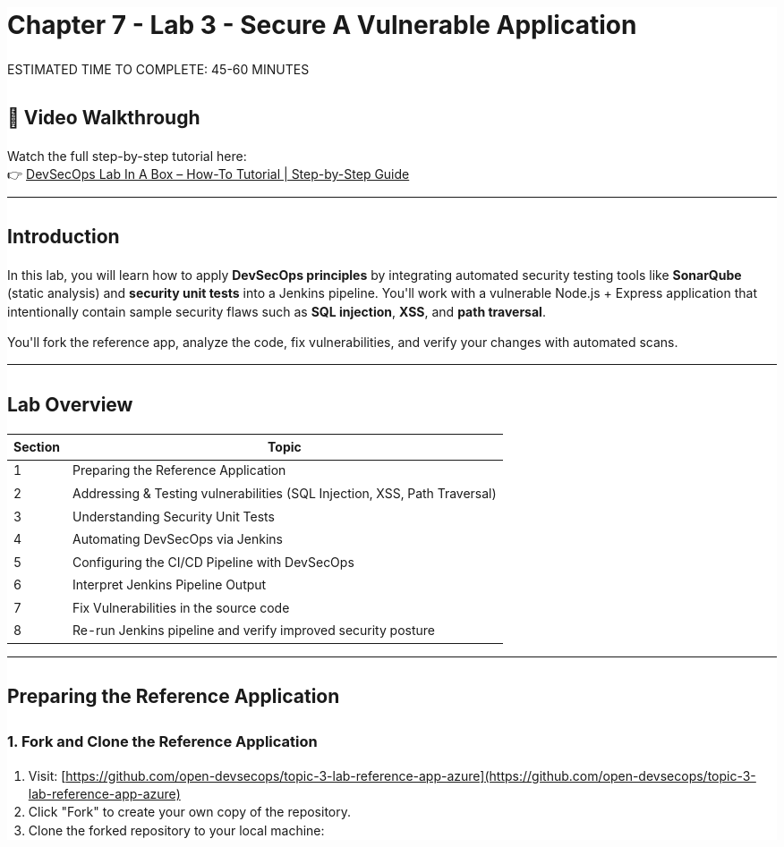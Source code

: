 # Chapter 7 - Lab 3 - Secure A Vulnerable Application

<div class="time-pill">ESTIMATED TIME TO COMPLETE: 45-60 MINUTES</div>


## 🎥 Video Walkthrough

Watch the full step-by-step tutorial here:  
👉 [DevSecOps Lab In A Box – How-To Tutorial | Step-by-Step Guide](https://www.youtube.com/watch?v=srXNByLK50Q)

<hr>



## Introduction

In this lab, you will learn how to apply **DevSecOps principles** by integrating automated security testing tools like **SonarQube** (static analysis) and **security unit tests** into a Jenkins pipeline. You'll work with a vulnerable Node.js + Express application that intentionally contain sample security flaws such as **SQL injection**, **XSS**, and **path traversal**.

You'll fork the reference app, analyze the code, fix vulnerabilities, and verify your changes with automated scans.

---
## Lab Overview

| Section | Topic                                                                     |
| ------- | ------------------------------------------------------------------------- |
| 1       | Preparing the Reference Application                                       |
| 2       | Addressing & Testing vulnerabilities (SQL Injection, XSS, Path Traversal) |
| 3       | Understanding Security Unit Tests                                         |
| 4       | Automating DevSecOps via Jenkins                                          |
| 5       | Configuring the CI/CD Pipeline with DevSecOps                             |
| 6       | Interpret Jenkins Pipeline Output                                         |
| 7       | Fix Vulnerabilities in the source code                                    |
| 8       | Re-run Jenkins pipeline and verify improved security posture              |

---

## Preparing the Reference Application

### 1. Fork and Clone the Reference Application

1. Visit: [https://github.com/open-devsecops/topic-3-lab-reference-app-azure](https://github.com/open-devsecops/topic-3-lab-reference-app-azure)
2. Click "Fork" to create your own copy of the repository.
3. Clone the forked repository to your local machine:
